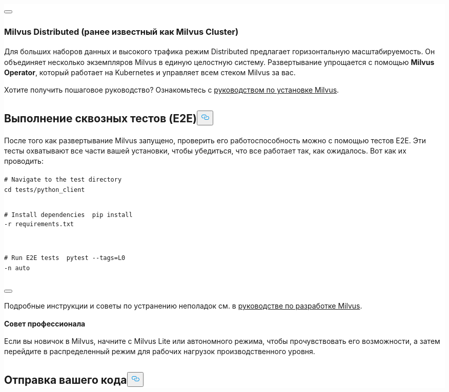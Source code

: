 <button class="copy-code-btn"></button></code></pre>
<h3 id="Milvus-Distributed-previously-known-as-Milvus-Cluster" class="common-anchor-header">Milvus Distributed (ранее известный как Milvus Cluster)</h3><p>Для больших наборов данных и высокого трафика режим Distributed предлагает горизонтальную масштабируемость. Он объединяет несколько экземпляров Milvus в единую целостную систему. Развертывание упрощается с помощью <strong>Milvus Operator</strong>, который работает на Kubernetes и управляет всем стеком Milvus за вас.</p>
<p>Хотите получить пошаговое руководство? Ознакомьтесь с <a href="https://milvus.io/docs/install_cluster-milvusoperator.md">руководством по установке Milvus</a>.</p>
<h2 id="Running-End-to-End-E2E-Tests" class="common-anchor-header">Выполнение сквозных тестов (E2E)<button data-href="#Running-End-to-End-E2E-Tests" class="anchor-icon" translate="no">
      <svg translate="no"
        aria-hidden="true"
        focusable="false"
        height="20"
        version="1.1"
        viewBox="0 0 16 16"
        width="16"
      >
        <path
          fill="#0092E4"
          fill-rule="evenodd"
          d="M4 9h1v1H4c-1.5 0-3-1.69-3-3.5S2.55 3 4 3h4c1.45 0 3 1.69 3 3.5 0 1.41-.91 2.72-2 3.25V8.59c.58-.45 1-1.27 1-2.09C10 5.22 8.98 4 8 4H4c-.98 0-2 1.22-2 2.5S3 9 4 9zm9-3h-1v1h1c1 0 2 1.22 2 2.5S13.98 12 13 12H9c-.98 0-2-1.22-2-2.5 0-.83.42-1.64 1-2.09V6.25c-1.09.53-2 1.84-2 3.25C6 11.31 7.55 13 9 13h4c1.45 0 3-1.69 3-3.5S14.5 6 13 6z"
        ></path>
      </svg>
    </button></h2><p>После того как развертывание Milvus запущено, проверить его работоспособность можно с помощью тестов E2E. Эти тесты охватывают все части вашей установки, чтобы убедиться, что все работает так, как ожидалось. Вот как их проводить:</p>
<pre><code translate="no"><span class="hljs-comment"># Navigate to the test directory  </span>
<span class="hljs-built_in">cd</span> tests/python_client  

<span class="hljs-comment"># Install dependencies  </span>
pip install -r requirements.txt  

<span class="hljs-comment"># Run E2E tests  </span>
pytest --tags=L0 -n auto  
<button class="copy-code-btn"></button></code></pre>
<p>Подробные инструкции и советы по устранению неполадок см. в <a href="https://github.com/milvus-io/milvus/blob/master/DEVELOPMENT.md#e2e-tests">руководстве по разработке Milvus</a>.</p>
<p><strong>Совет профессионала</strong></p>
<p>Если вы новичок в Milvus, начните с Milvus Lite или автономного режима, чтобы прочувствовать его возможности, а затем перейдите в распределенный режим для рабочих нагрузок производственного уровня.</p>
<h2 id="Submitting-Your-Code" class="common-anchor-header">Отправка вашего кода<button data-href="#Submitting-Your-Code" class="anchor-icon" translate="no">
      <svg translate="no"
        aria-hidden="true"
        focusable="false"
        height="20"
        version="1.1"
        viewBox="0 0 16 16"
        width="16"
      >
        <path
          fill="#0092E4"
          fill-rule="evenodd"
          d="M4 9h1v1H4c-1.5 0-3-1.69-3-3.5S2.55 3 4 3h4c1.45 0 3 1.69 3 3.5 0 1.41-.91 2.72-2 3.25V8.59c.58-.45 1-1.27 1-2.09C10 5.22 8.98 4 8 4H4c-.98 0-2 1.22-2 2.5S3 9 4 9zm9-3h-1v1h1c1 0 2 1.22 2 2.5S13.98 12 13 12H9c-.98 0-2-1.22-2-2.5 0-.83.42-1.64 1-2.09V6.25c-1.09.53-2 1.84-2 3.25C6 11.31 7.55 13 9 13h4c1.45 0 3-1.69 3-3.5S14.5 6 13 6z"
        ></path>
      </svg>